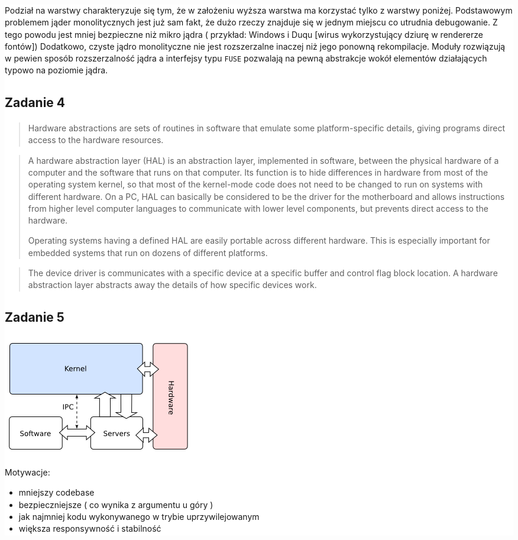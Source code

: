 Podział na warstwy charakteryzuje się tym, że w założeniu wyższa warstwa ma korzystać tylko z warstwy poniżej.
Podstawowym problemem jąder monolitycznych jest już sam fakt, że dużo rzeczy znajduje się w jednym miejscu
co utrudnia debugowanie. Z tego powodu jest mniej bezpieczne niż mikro jądra ( przykład: Windows i Duqu [wirus
wykorzystujący dziurę w rendererze fontów]) Dodatkowo, czyste jądro monolityczne nie jest rozszerzalne inaczej
niż jego ponowną rekompilacje.  Moduły rozwiązują w pewien sposób rozszerzalność jądra a interfejsy typu `FUSE`
pozwalają na pewną abstrakcje wokół elementów działających typowo na poziomie jądra.

## Zadanie 4

> Hardware abstractions are sets of routines in software that emulate some platform-specific details, giving programs direct access to the hardware resources.

> A hardware abstraction layer (HAL) is an abstraction layer, implemented in software, between the physical hardware of a computer and the software that runs on that computer. Its function is to hide differences in hardware from most of the operating system kernel, so that most of the kernel-mode code does not need to be changed to run on systems with different hardware. On a PC, HAL can basically be considered to be the driver for the motherboard and allows instructions from higher level computer languages to communicate with lower level components, but prevents direct access to the hardware.
>
> Operating systems having a defined HAL are easily portable across different hardware. This is especially important for embedded systems that run on dozens of different platforms.

> The device driver is communicates with a specific device at a specific buffer and control flag block location.  A hardware abstraction layer abstracts away the details of how specific devices work.

## Zadanie 5

![Microkernel](./microkernel.png)

Motywacje:

* mniejszy codebase
* bezpieczniejsze ( co wynika z argumentu u góry )
* jak najmniej kodu wykonywanego w trybie uprzywilejowanym
* większa responsywność i stabilność
